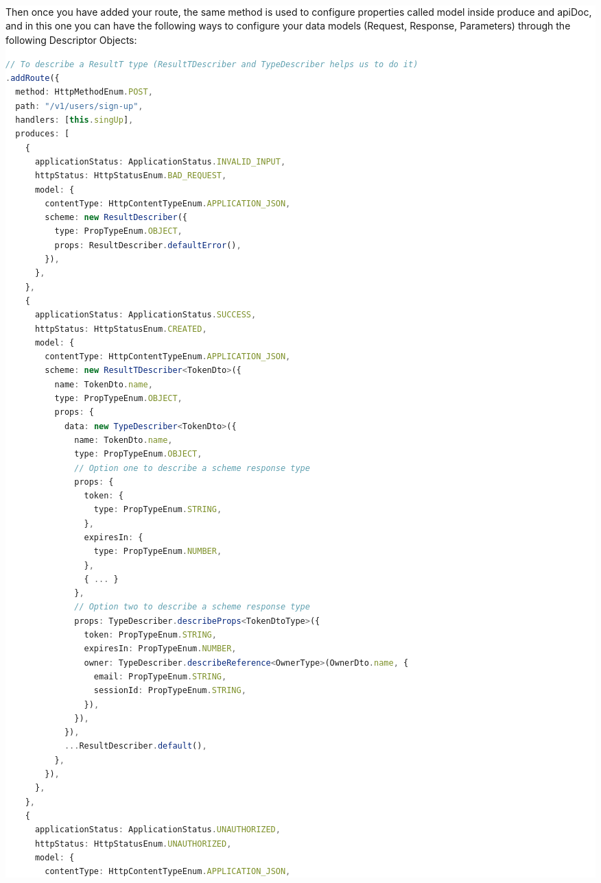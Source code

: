Then once you have added your route, the same method is used to configure properties called model inside produce and apiDoc, and in this one you can have the following ways to configure your data models (Request, Response, Parameters) through the following Descriptor Objects:

```ts
// To describe a ResultT type (ResultTDescriber and TypeDescriber helps us to do it)
.addRoute({
  method: HttpMethodEnum.POST,
  path: "/v1/users/sign-up",
  handlers: [this.singUp],
  produces: [
    {
      applicationStatus: ApplicationStatus.INVALID_INPUT,
      httpStatus: HttpStatusEnum.BAD_REQUEST,
      model: {
        contentType: HttpContentTypeEnum.APPLICATION_JSON,
        scheme: new ResultDescriber({
          type: PropTypeEnum.OBJECT,
          props: ResultDescriber.defaultError(),
        }),
      },
    },
    {
      applicationStatus: ApplicationStatus.SUCCESS,
      httpStatus: HttpStatusEnum.CREATED,
      model: {
        contentType: HttpContentTypeEnum.APPLICATION_JSON,
        scheme: new ResultTDescriber<TokenDto>({
          name: TokenDto.name,
          type: PropTypeEnum.OBJECT,
          props: {
            data: new TypeDescriber<TokenDto>({
              name: TokenDto.name,
              type: PropTypeEnum.OBJECT,
              // Option one to describe a scheme response type
              props: {
                token: {
                  type: PropTypeEnum.STRING,
                },
                expiresIn: {
                  type: PropTypeEnum.NUMBER,
                },
                { ... }
              },
              // Option two to describe a scheme response type
              props: TypeDescriber.describeProps<TokenDtoType>({
                token: PropTypeEnum.STRING,
                expiresIn: PropTypeEnum.NUMBER,
                owner: TypeDescriber.describeReference<OwnerType>(OwnerDto.name, {
                  email: PropTypeEnum.STRING,
                  sessionId: PropTypeEnum.STRING,
                }),
              }),
            }),
            ...ResultDescriber.default(),
          },
        }),
      },
    },
    {
      applicationStatus: ApplicationStatus.UNAUTHORIZED,
      httpStatus: HttpStatusEnum.UNAUTHORIZED,
      model: {
        contentType: HttpContentTypeEnum.APPLICATION_JSON,
```